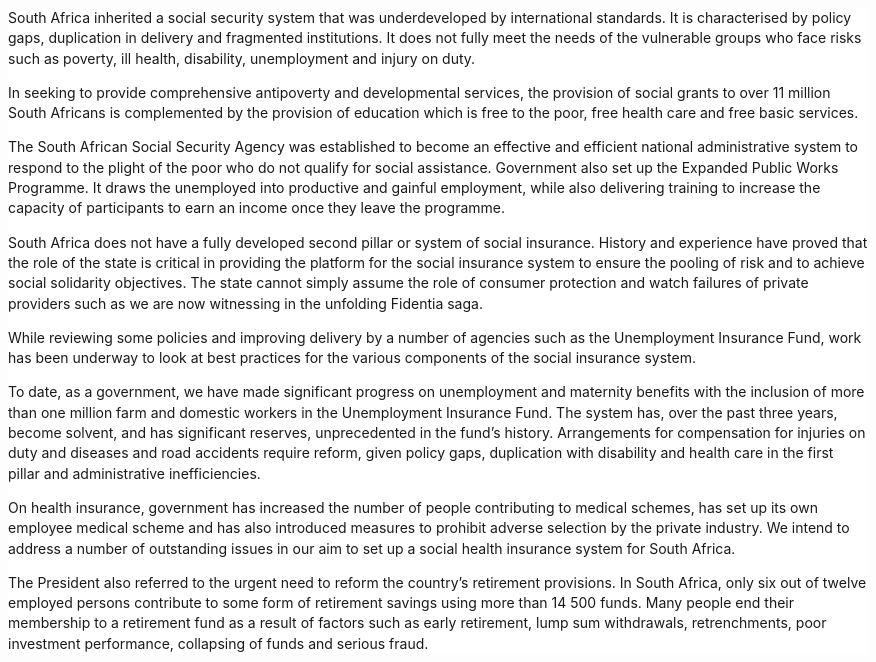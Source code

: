 South Africa inherited a social security system that was underdeveloped by
international standards. It is characterised by policy gaps, duplication in
delivery and fragmented institutions. It does not fully meet the needs of
the vulnerable groups who face risks such as poverty, ill health,
disability, unemployment and injury on duty.

In seeking to provide comprehensive antipoverty and developmental services,
the provision of social grants to over 11 million South Africans is
complemented by the provision of education which is free to the poor, free
health care and free basic services.

The South African Social Security Agency was established to become an
effective and efficient national administrative system to respond to the
plight of the poor who do not qualify for social assistance. Government
also set up the Expanded Public Works Programme. It draws the unemployed
into productive and gainful employment, while also delivering training to
increase the capacity of participants to earn an income once they leave the
programme.

South Africa does not have a fully developed second pillar or system of
social insurance. History and experience have proved that the role of the
state is critical in providing the platform for the social insurance system
to ensure the pooling of risk and to achieve social solidarity objectives.
The state cannot simply assume the role of consumer protection and watch
failures of private providers such as we are now witnessing in the
unfolding Fidentia saga.

While reviewing some policies and improving delivery by a number of
agencies such as the Unemployment Insurance Fund, work has been underway to
look at best practices for the various components of the social insurance
system.

To date, as a government, we have made significant progress on unemployment
and maternity benefits with the inclusion of more than one million farm and
domestic workers in the Unemployment Insurance Fund. The system has, over
the past three years, become solvent, and has significant reserves,
unprecedented in the fund’s history.
Arrangements for compensation for injuries on duty and diseases and road
accidents require reform, given policy gaps, duplication with disability
and health care in the first pillar and administrative inefficiencies.

On health insurance, government has increased the number of people
contributing to medical schemes, has set up its own employee medical scheme
and has also introduced measures to prohibit adverse selection by the
private industry. We intend to address a number of outstanding issues in
our aim to set up a social health insurance system for South Africa.

The President also referred to the urgent need to reform the country’s
retirement provisions. In South Africa, only six out of twelve employed
persons contribute to some form of retirement savings using more than 14
500 funds. Many people end their membership to a retirement fund as a
result of factors such as early retirement, lump sum withdrawals,
retrenchments, poor investment performance, collapsing of funds and serious
fraud.
